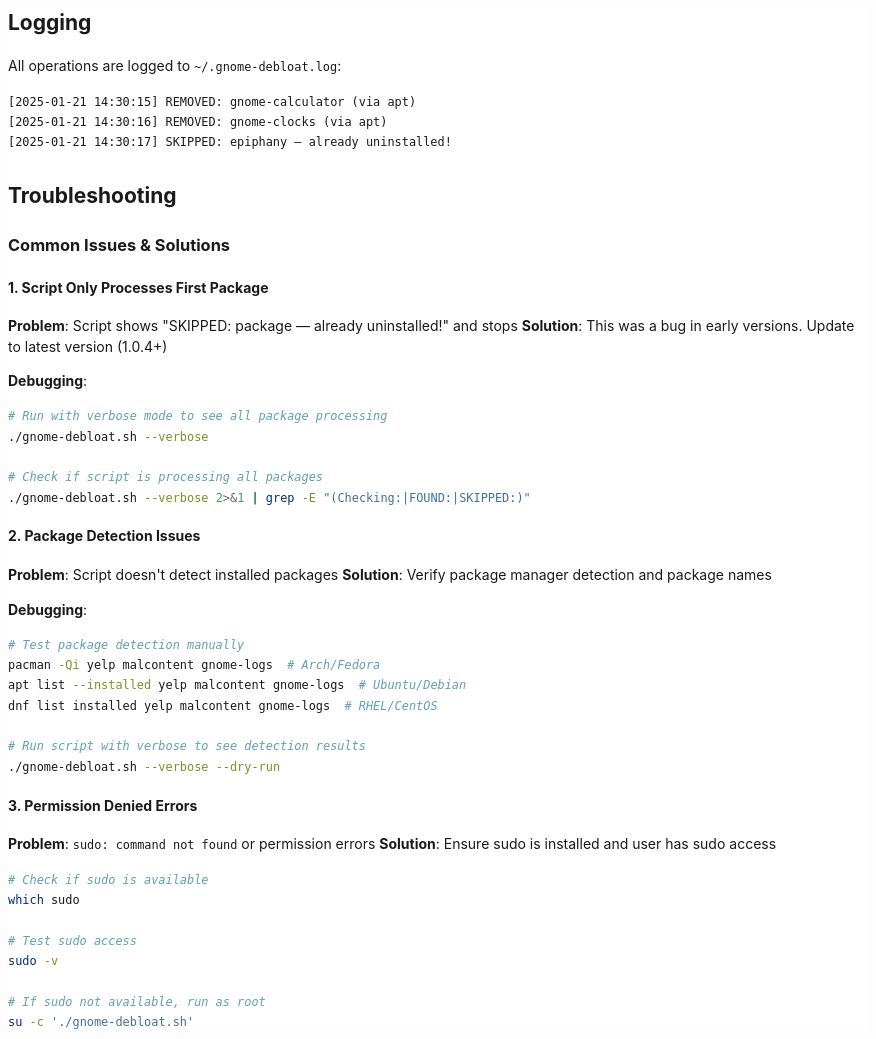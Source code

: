 ## Logging

All operations are logged to `~/.gnome-debloat.log`:
```
[2025-01-21 14:30:15] REMOVED: gnome-calculator (via apt)
[2025-01-21 14:30:16] REMOVED: gnome-clocks (via apt)
[2025-01-21 14:30:17] SKIPPED: epiphany — already uninstalled!
```

## Troubleshooting

### Common Issues & Solutions

#### 1. Script Only Processes First Package
**Problem**: Script shows "SKIPPED: package — already uninstalled!" and stops
**Solution**: This was a bug in early versions. Update to latest version (1.0.4+)

**Debugging**:
```bash
# Run with verbose mode to see all package processing
./gnome-debloat.sh --verbose

# Check if script is processing all packages
./gnome-debloat.sh --verbose 2>&1 | grep -E "(Checking:|FOUND:|SKIPPED:)"
```

#### 2. Package Detection Issues
**Problem**: Script doesn't detect installed packages
**Solution**: Verify package manager detection and package names

**Debugging**:
```bash
# Test package detection manually
pacman -Qi yelp malcontent gnome-logs  # Arch/Fedora
apt list --installed yelp malcontent gnome-logs  # Ubuntu/Debian
dnf list installed yelp malcontent gnome-logs  # RHEL/CentOS

# Run script with verbose to see detection results
./gnome-debloat.sh --verbose --dry-run
```

#### 3. Permission Denied Errors
**Problem**: `sudo: command not found` or permission errors
**Solution**: Ensure sudo is installed and user has sudo access

```bash
# Check if sudo is available
which sudo

# Test sudo access
sudo -v

# If sudo not available, run as root
su -c './gnome-debloat.sh'
```
